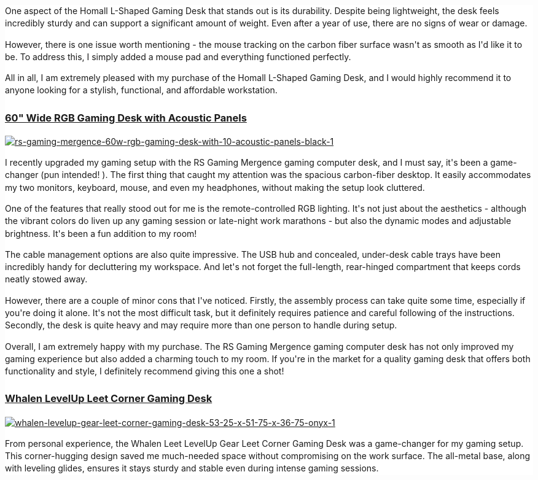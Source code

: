 One aspect of the Homall L-Shaped Gaming Desk that stands out is its durability. Despite being lightweight, the desk feels incredibly sturdy and can support a significant amount of weight. Even after a year of use, there are no signs of wear or damage. 

However, there is one issue worth mentioning - the mouse tracking on the carbon fiber surface wasn't as smooth as I'd like it to be. To address this, I simply added a mouse pad and everything functioned perfectly. 

All in all, I am extremely pleased with my purchase of the Homall L-Shaped Gaming Desk, and I would highly recommend it to anyone looking for a stylish, functional, and affordable workstation. 


### [60" Wide RGB Gaming Desk with Acoustic Panels](https://serp.ly/@serpgames/amazon/desino-gaming-desks?utm_source=serpgames&utm_medium=website&utm_campaign=serp.games&utm_content=desino-gaming-desks&utm_term=60-wide-rgb-gaming-desk-with-acoustic-panels)

<div class="image"><a href="https://serp.ly/@serpgames/amazon/desino-gaming-desks?utm_source=serpgames&utm_medium=website&utm_campaign=serp.games&utm_content=desino-gaming-desks&utm_term=rs-gaming-mergence-60w-rgb-gaming-desk-with-10-acoustic-panels-black-1"><img alt="rs-gaming-mergence-60w-rgb-gaming-desk-with-10-acoustic-panels-black-1" src="https://imagedelivery.net/vy2bglCGN6hEeWOnSe2c7A/rs-gaming-mergence-60w-rgb-gaming-desk-with-10-acoustic-panels-black-1/w=720,h=540,fit=pad,background=black"/></a></div>

I recently upgraded my gaming setup with the RS Gaming Mergence gaming computer desk, and I must say, it's been a game-changer (pun intended! ). The first thing that caught my attention was the spacious carbon-fiber desktop. It easily accommodates my two monitors, keyboard, mouse, and even my headphones, without making the setup look cluttered. 

One of the features that really stood out for me is the remote-controlled RGB lighting. It's not just about the aesthetics - although the vibrant colors do liven up any gaming session or late-night work marathons - but also the dynamic modes and adjustable brightness. It's been a fun addition to my room! 

The cable management options are also quite impressive. The USB hub and concealed, under-desk cable trays have been incredibly handy for decluttering my workspace. And let's not forget the full-length, rear-hinged compartment that keeps cords neatly stowed away. 

However, there are a couple of minor cons that I've noticed. Firstly, the assembly process can take quite some time, especially if you're doing it alone. It's not the most difficult task, but it definitely requires patience and careful following of the instructions. Secondly, the desk is quite heavy and may require more than one person to handle during setup. 

Overall, I am extremely happy with my purchase. The RS Gaming Mergence gaming computer desk has not only improved my gaming experience but also added a charming touch to my room. If you're in the market for a quality gaming desk that offers both functionality and style, I definitely recommend giving this one a shot! 


### [Whalen LevelUp Leet Corner Gaming Desk](https://serp.ly/@serpgames/amazon/desino-gaming-desks?utm_source=serpgames&utm_medium=website&utm_campaign=serp.games&utm_content=desino-gaming-desks&utm_term=whalen-levelup-leet-corner-gaming-desk)

<div class="image"><a href="https://serp.ly/@serpgames/amazon/desino-gaming-desks?utm_source=serpgames&utm_medium=website&utm_campaign=serp.games&utm_content=desino-gaming-desks&utm_term=whalen-levelup-gear-leet-corner-gaming-desk-53-25-x-51-75-x-36-75-onyx-1"><img alt="whalen-levelup-gear-leet-corner-gaming-desk-53-25-x-51-75-x-36-75-onyx-1" src="https://imagedelivery.net/vy2bglCGN6hEeWOnSe2c7A/whalen-levelup-gear-leet-corner-gaming-desk-53-25-x-51-75-x-36-75-onyx-1/w=720,h=540,fit=pad,background=black"/></a></div>

From personal experience, the Whalen Leet LevelUp Gear Leet Corner Gaming Desk was a game-changer for my gaming setup. This corner-hugging design saved me much-needed space without compromising on the work surface. The all-metal base, along with leveling glides, ensures it stays sturdy and stable even during intense gaming sessions. 
